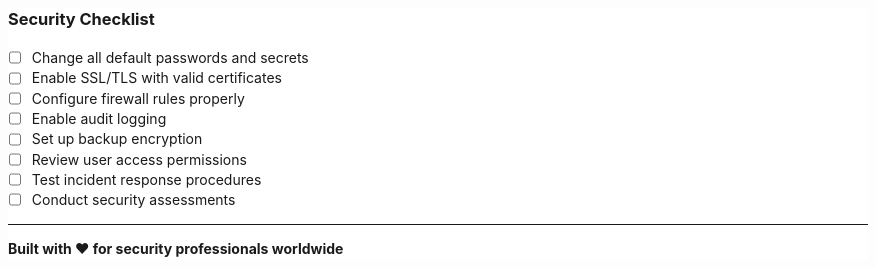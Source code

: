 ### Security Checklist
- [ ] Change all default passwords and secrets
- [ ] Enable SSL/TLS with valid certificates
- [ ] Configure firewall rules properly
- [ ] Enable audit logging
- [ ] Set up backup encryption
- [ ] Review user access permissions
- [ ] Test incident response procedures
- [ ] Conduct security assessments

---

**Built with ❤️ for security professionals worldwide**